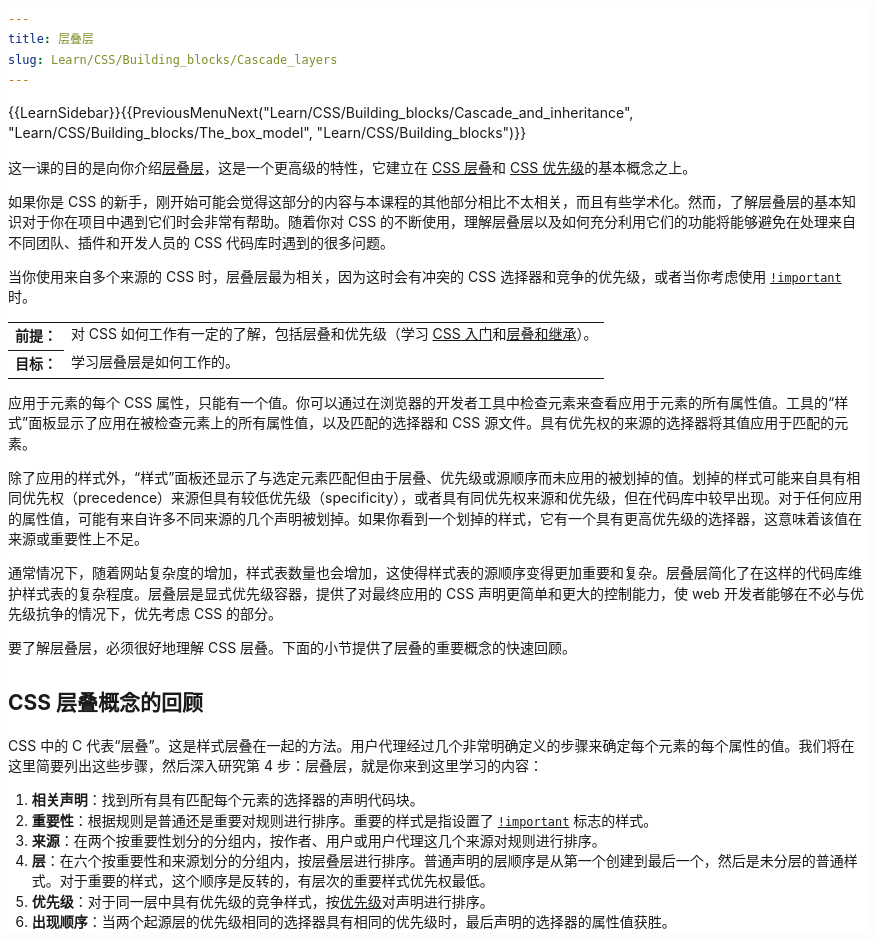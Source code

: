 ```yaml
---
title: 层叠层
slug: Learn/CSS/Building_blocks/Cascade_layers
---
```


{{LearnSidebar}}{{PreviousMenuNext("Learn/CSS/Building_blocks/Cascade_and_inheritance", "Learn/CSS/Building_blocks/The_box_model", "Learn/CSS/Building_blocks")}}

这一课的目的是向你介绍[层叠层](/zh-CN/docs/Web/CSS/@layer)，这是一个更高级的特性，它建立在 [CSS 层叠](/zh-CN/docs/Web/CSS/Cascade)和 [CSS 优先级](/zh-CN/docs/Web/CSS/Specificity)的基本概念之上。

如果你是 CSS 的新手，刚开始可能会觉得这部分的内容与本课程的其他部分相比不太相关，而且有些学术化。然而，了解层叠层的基本知识对于你在项目中遇到它们时会非常有帮助。随着你对 CSS 的不断使用，理解层叠层以及如何充分利用它们的功能将能够避免在处理来自不同团队、插件和开发人员的 CSS 代码库时遇到的很多问题。

当你使用来自多个来源的 CSS 时，层叠层最为相关，因为这时会有冲突的 CSS 选择器和竞争的优先级，或者当你考虑使用 [`!important`](/zh-CN/docs/Web/CSS/important) 时。

<table>
  <tbody>
    <tr>
      <th scope="row">前提：</th>
      <td>对 CSS 如何工作有一定的了解，包括层叠和优先级（学习
        <a href="/zh-CN/docs/Learn/CSS/First_steps">CSS 入门</a>和<a href="/zh-CN/docs/Learn/CSS/Building_blocks/Cascade_and_inheritance">层叠和继承</a>）。
      </td>
    </tr>
    <tr>
      <th scope="row">目标：</th>
      <td>
        学习层叠层是如何工作的。
      </td>
    </tr>
  </tbody>
</table>

应用于元素的每个 CSS 属性，只能有一个值。你可以通过在浏览器的开发者工具中检查元素来查看应用于元素的所有属性值。工具的“样式”面板显示了应用在被检查元素上的所有属性值，以及匹配的选择器和 CSS 源文件。具有优先权的来源的选择器将其值应用于匹配的元素。

除了应用的样式外，“样式”面板还显示了与选定元素匹配但由于层叠、优先级或源顺序而未应用的被划掉的值。划掉的样式可能来自具有相同优先权（precedence）来源但具有较低优先级（specificity），或者具有同优先权来源和优先级，但在代码库中较早出现。对于任何应用的属性值，可能有来自许多不同来源的几个声明被划掉。如果你看到一个划掉的样式，它有一个具有更高优先级的选择器，这意味着该值在来源或重要性上不足。

通常情况下，随着网站复杂度的增加，样式表数量也会增加，这使得样式表的源顺序变得更加重要和复杂。层叠层简化了在这样的代码库维护样式表的复杂程度。层叠层是显式优先级容器，提供了对最终应用的 CSS 声明更简单和更大的控制能力，使 web 开发者能够在不必与优先级抗争的情况下，优先考虑 CSS 的部分。

要了解层叠层，必须很好地理解 CSS 层叠。下面的小节提供了层叠的重要概念的快速回顾。

## CSS 层叠概念的回顾

CSS 中的 C 代表“层叠”。这是样式层叠在一起的方法。用户代理经过几个非常明确定义的步骤来确定每个元素的每个属性的值。我们将在这里简要列出这些步骤，然后深入研究第 4 步：层叠层，就是你来到这里学习的内容：

1. **相关声明**：找到所有具有匹配每个元素的选择器的声明代码块。
2. **重要性**：根据规则是普通还是重要对规则进行排序。重要的样式是指设置了 [`!important`](/zh-CN/docs/Web/CSS/important) 标志的样式。
3. **来源**：在两个按重要性划分的分组内，按作者、用户或用户代理这几个来源对规则进行排序。
4. **层**：在六个按重要性和来源划分的分组内，按层叠层进行排序。普通声明的层顺序是从第一个创建到最后一个，然后是未分层的普通样式。对于重要的样式，这个顺序是反转的，有层次的重要样式优先权最低。
5. **优先级**：对于同一层中具有优先级的竞争样式，按[优先级](/zh-CN/docs/Web/CSS/Specificity)对声明进行排序。
6. **出现顺序**：当两个起源层的优先级相同的选择器具有相同的优先级时，最后声明的选择器的属性值获胜。
